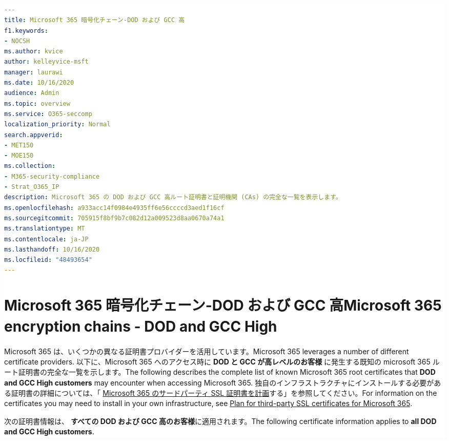 ```yaml
---
title: Microsoft 365 暗号化チェーン-DOD および GCC 高
f1.keywords:
- NOCSH
ms.author: kvice
author: kelleyvice-msft
manager: laurawi
ms.date: 10/16/2020
audience: Admin
ms.topic: overview
ms.service: O365-seccomp
localization_priority: Normal
search.appverid:
- MET150
- MOE150
ms.collection:
- M365-security-compliance
- Strat_O365_IP
description: Microsoft 365 の DOD および GCC 高ルート証明書と証明機関 (CAs) の完全な一覧を表示します。
ms.openlocfilehash: a933acc14f0984e4935ff6e56ccccd3aed1f16cf
ms.sourcegitcommit: 705915f8bf9b7c082d12a009523d8aa0670a74a1
ms.translationtype: MT
ms.contentlocale: ja-JP
ms.lasthandoff: 10/16/2020
ms.locfileid: "48493654"
---
```

# <a name="microsoft-365-encryption-chains---dod-and-gcc-high"></a><span data-ttu-id="b1a41-103">Microsoft 365 暗号化チェーン-DOD および GCC 高</span><span class="sxs-lookup"><span data-stu-id="b1a41-103">Microsoft 365 encryption chains - DOD and GCC High</span></span>

<span data-ttu-id="b1a41-104">Microsoft 365 は、いくつかの異なる証明書プロバイダーを活用しています。</span><span class="sxs-lookup"><span data-stu-id="b1a41-104">Microsoft 365 leverages a number of different certificate providers.</span></span> <span data-ttu-id="b1a41-105">以下に、Microsoft 365 へのアクセス時に **DOD と GCC が高レベルのお客様** に発生する既知の microsoft 365 ルート証明書の完全な一覧を示します。</span><span class="sxs-lookup"><span data-stu-id="b1a41-105">The following describes the complete list of known Microsoft 365 root certificates that **DOD and GCC High customers** may encounter when accessing Microsoft 365.</span></span> <span data-ttu-id="b1a41-106">独自のインフラストラクチャにインストールする必要がある証明書の詳細については、「 [Microsoft 365 のサードパーティ SSL 証明書を計画](https://docs.microsoft.com/microsoft-365/enterprise/plan-for-third-party-ssl-certificates)する」を参照してください。</span><span class="sxs-lookup"><span data-stu-id="b1a41-106">For information on the certificates you may need to install in your own infrastructure, see [Plan for third-party SSL certificates for Microsoft 365](https://docs.microsoft.com/microsoft-365/enterprise/plan-for-third-party-ssl-certificates).</span></span>

<span data-ttu-id="b1a41-107">次の証明書情報は、 **すべての DOD および GCC 高のお客様**に適用されます。</span><span class="sxs-lookup"><span data-stu-id="b1a41-107">The following certificate information applies to **all DOD and GCC High customers**.</span></span>
